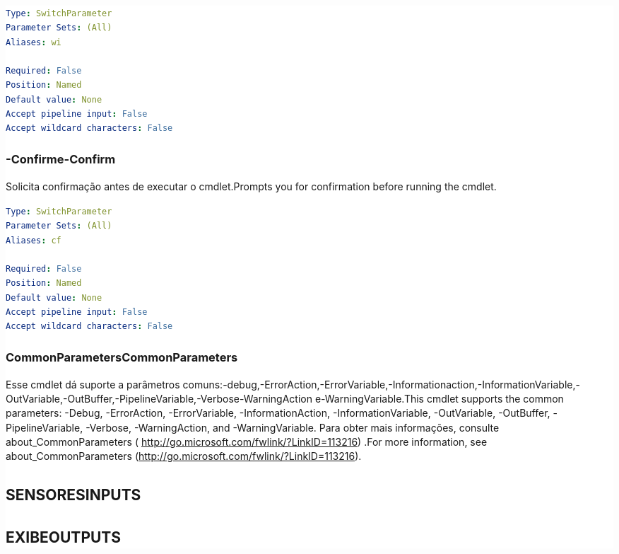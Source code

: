 ```yaml
Type: SwitchParameter
Parameter Sets: (All)
Aliases: wi

Required: False
Position: Named
Default value: None
Accept pipeline input: False
Accept wildcard characters: False
```

### <span data-ttu-id="91d61-137">-Confirme</span><span class="sxs-lookup"><span data-stu-id="91d61-137">-Confirm</span></span>
<span data-ttu-id="91d61-138">Solicita confirmação antes de executar o cmdlet.</span><span class="sxs-lookup"><span data-stu-id="91d61-138">Prompts you for confirmation before running the cmdlet.</span></span>

```yaml
Type: SwitchParameter
Parameter Sets: (All)
Aliases: cf

Required: False
Position: Named
Default value: None
Accept pipeline input: False
Accept wildcard characters: False
```

### <span data-ttu-id="91d61-139">CommonParameters</span><span class="sxs-lookup"><span data-stu-id="91d61-139">CommonParameters</span></span>
<span data-ttu-id="91d61-140">Esse cmdlet dá suporte a parâmetros comuns:-debug,-ErrorAction,-ErrorVariable,-Informationaction,-InformationVariable,-OutVariable,-OutBuffer,-PipelineVariable,-Verbose-WarningAction e-WarningVariable.</span><span class="sxs-lookup"><span data-stu-id="91d61-140">This cmdlet supports the common parameters: -Debug, -ErrorAction, -ErrorVariable, -InformationAction, -InformationVariable, -OutVariable, -OutBuffer, -PipelineVariable, -Verbose, -WarningAction, and -WarningVariable.</span></span> <span data-ttu-id="91d61-141">Para obter mais informações, consulte about_CommonParameters ( http://go.microsoft.com/fwlink/?LinkID=113216) .</span><span class="sxs-lookup"><span data-stu-id="91d61-141">For more information, see about_CommonParameters (http://go.microsoft.com/fwlink/?LinkID=113216).</span></span>

## <span data-ttu-id="91d61-142">SENSORES</span><span class="sxs-lookup"><span data-stu-id="91d61-142">INPUTS</span></span>

## <span data-ttu-id="91d61-143">EXIBE</span><span class="sxs-lookup"><span data-stu-id="91d61-143">OUTPUTS</span></span>
